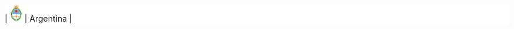 | <img src="https://raw.githubusercontent.com/dreamyguy/flags/master/america-south/Coat_of_arms_of_Argentina.svg?sanitize=true" alt="Argentina" height="30px"> | Argentina |